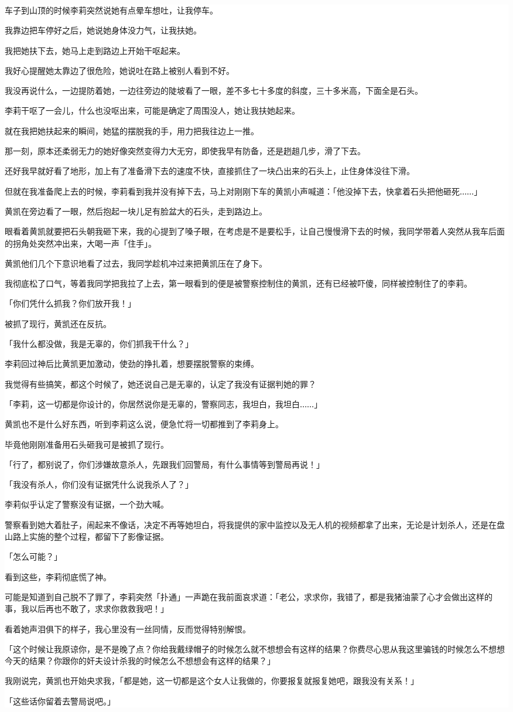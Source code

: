 车子到山顶的时候李莉突然说她有点晕车想吐，让我停车。

我靠边把车停好之后，她说她身体没力气，让我扶她。

我把她扶下去，她马上走到路边上开始干呕起来。

我好心提醒她太靠边了很危险，她说吐在路上被别人看到不好。

我没再说什么，一边提防着她，一边往旁边的陡坡看了一眼，差不多七十多度的斜度，三十多米高，下面全是石头。

李莉干呕了一会儿，什么也没呕出来，可能是确定了周围没人，她让我扶她起来。

就在我把她扶起来的瞬间，她猛的摆脱我的手，用力把我往边上一推。

那一刻，原本还柔弱无力的她好像突然变得力大无穷，即使我早有防备，还是趔趄几步，滑了下去。

还好我早就好看了地形，加上有了准备滑下去的速度不快，直接抓住了一块凸出来的石头上，止住身体没往下滑。

但就在我准备爬上去的时候，李莉看到我并没有掉下去，马上对刚刚下车的黄凯小声喊道：「他没掉下去，快拿着石头把他砸死……」

黄凯在旁边看了一眼，然后抱起一块儿足有脸盆大的石头，走到路边上。

眼看着黄凯就要把石头朝我砸下来，我的心提到了嗓子眼，在考虑是不是要松手，让自己慢慢滑下去的时候，我同学带着人突然从我车后面的拐角处突然冲出来，大喝一声「住手」。

黄凯他们几个下意识地看了过去，我同学趁机冲过来把黄凯压在了身下。

我彻底松了口气，等着我同学把我拉了上去，第一眼看到的便是被警察控制住的黄凯，还有已经被吓傻，同样被控制住了的李莉。

「你们凭什么抓我？你们放开我！」

被抓了现行，黄凯还在反抗。

「我什么都没做，我是无辜的，你们抓我干什么？」

李莉回过神后比黄凯更加激动，使劲的挣扎着，想要摆脱警察的束缚。

我觉得有些搞笑，都这个时候了，她还说自己是无辜的，认定了我没有证据判她的罪？

「李莉，这一切都是你设计的，你居然说你是无辜的，警察同志，我坦白，我坦白……」

黄凯也不是什么好东西，听到李莉这么说，便急忙将一切都推到了李莉身上。

毕竟他刚刚准备用石头砸我可是被抓了现行。

「行了，都别说了，你们涉嫌故意杀人，先跟我们回警局，有什么事情等到警局再说！」

「我没有杀人，你们没有证据凭什么说我杀人了？」

李莉似乎认定了警察没有证据，一个劲大喊。

警察看到她大着肚子，闹起来不像话，决定不再等她坦白，将我提供的家中监控以及无人机的视频都拿了出来，无论是计划杀人，还是在盘山路上实施的整个过程，都留下了影像证据。

「怎么可能？」

看到这些，李莉彻底慌了神。

可能是知道到自己脱不了罪了，李莉突然「扑通」一声跪在我前面哀求道：「老公，求求你，我错了，都是我猪油蒙了心才会做出这样的事，我以后再也不敢了，求求你救救我吧！」

看着她声泪俱下的样子，我心里没有一丝同情，反而觉得特别解恨。

「这个时候让我原谅你，是不是晚了点？你给我戴绿帽子的时候怎么就不想想会有这样的结果？你费尽心思从我这里骗钱的时候怎么不想想今天的结果？你跟你的奸夫设计杀我的时候怎么不想想会有这样的结果？」

我刚说完，黄凯也开始央求我，「都是她，这一切都是这个女人让我做的，你要报复就报复她吧，跟我没有关系！」

「这些话你留着去警局说吧。」
